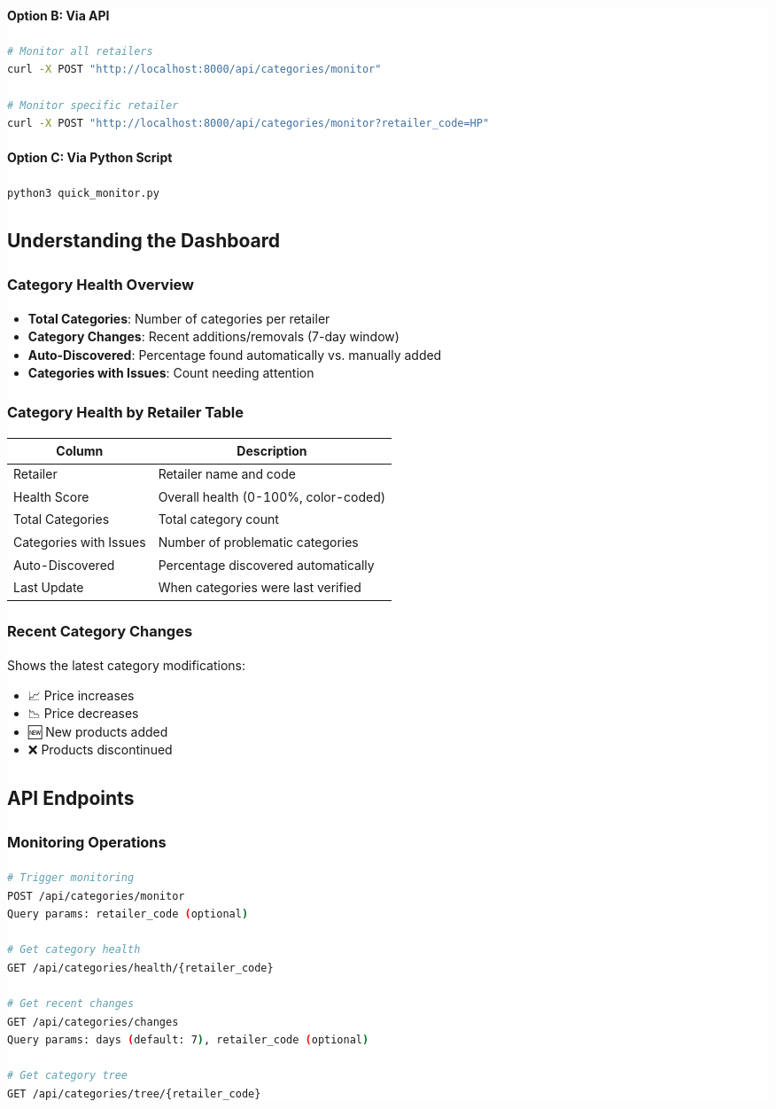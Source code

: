 #### Option B: Via API
```bash
# Monitor all retailers
curl -X POST "http://localhost:8000/api/categories/monitor"

# Monitor specific retailer
curl -X POST "http://localhost:8000/api/categories/monitor?retailer_code=HP"
```

#### Option C: Via Python Script
```bash
python3 quick_monitor.py
```

## Understanding the Dashboard

### Category Health Overview
- **Total Categories**: Number of categories per retailer
- **Category Changes**: Recent additions/removals (7-day window)
- **Auto-Discovered**: Percentage found automatically vs. manually added
- **Categories with Issues**: Count needing attention

### Category Health by Retailer Table
| Column | Description |
|--------|-------------|
| Retailer | Retailer name and code |
| Health Score | Overall health (0-100%, color-coded) |
| Total Categories | Total category count |
| Categories with Issues | Number of problematic categories |
| Auto-Discovered | Percentage discovered automatically |
| Last Update | When categories were last verified |

### Recent Category Changes
Shows the latest category modifications:
- 📈 Price increases
- 📉 Price decreases  
- 🆕 New products added
- ❌ Products discontinued

## API Endpoints

### Monitoring Operations
```bash
# Trigger monitoring
POST /api/categories/monitor
Query params: retailer_code (optional)

# Get category health
GET /api/categories/health/{retailer_code}

# Get recent changes
GET /api/categories/changes
Query params: days (default: 7), retailer_code (optional)

# Get category tree
GET /api/categories/tree/{retailer_code}
```
